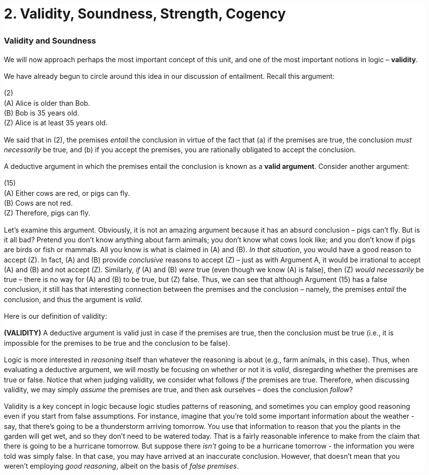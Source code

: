# 2. Validity, Soundness, Strength, Cogency

### Validity and Soundness

We will now approach perhaps the most important concept of this unit, and one of the most important notions in logic – **validity**.

We have already begun to circle around this idea in our discussion of entailment. Recall this argument:

(2)
<br> (A) Alice is older than Bob.
<br> (B) Bob is 35 years old.
<br> (Z) Alice is at least 35 years old.

We said that in (2), the premises *entail* the conclusion in virtue of the fact that (a) if the premises are true, the conclusion *must necessarily* be true, and (b) if you accept the premises, you are rationally obligated to accept the conclusion.

A deductive argument in which the premises entail the conclusion is known as a **valid argument**. Consider another argument:

(15)
<br> (A) Either cows are red, or pigs can fly.
<br> (B) Cows are not red.
<br> (Z) Therefore, pigs can fly.

Let’s examine this argument. Obviously, it is not an amazing argument because it has an absurd conclusion – pigs can’t fly. But is it all bad? Pretend you don’t know anything about farm animals; you don’t know what cows look like; and you don’t know if pigs are birds or fish or mammals. All you know is what is claimed in (A) and (B). *In that situation*, you would have a good reason to accept (Z). In fact, (A) and (B) provide *conclusive* reasons to accept (Z) – just as with Argument A, it would be irrational to accept (A) and (B) and not accept (Z). Similarly, *if* (A) and (B) *were* true (even though we know (A) is false), then (Z) *would necessarily* be true – there is no way for (A) and (B) to be true, but (Z) false. Thus, we can see that although Argument (15) has a false conclusion, it still has that interesting connection between the premises and the conclusion – namely, the premises *entail* the conclusion, and thus the argument is *valid*.

Here is our definition of validity:

**(VALIDITY)** A deductive argument is valid just in case if the premises are true, then the conclusion must be true (i.e., it is impossible for the premises to be true and the conclusion to be false).

Logic is more interested in *reasoning* itself than whatever the reasoning is about (e.g., farm animals, in this case). Thus, when evaluating a deductive argument, we will mostly be focusing on whether or not it is *valid*, disregarding whether the premises are true or false. Notice that when judging validity, we consider what follows *if* the premises are true. Therefore, when discussing validity, we may simply *assume* the premises are true, and then ask ourselves – does the conclusion *follow*?

Validity is a key concept in logic because logic studies patterns of reasoning, and sometimes you can employ good reasoning even if you start from false assumptions. For instance, imagine that you’re told some important information about the weather - say, that there’s going to be a thunderstorm arriving tomorrow. You use that information to reason that you the plants in the garden will get wet, and so they don’t need to be watered today. That is a fairly reasonable inference to make from the claim that there is going to be a hurricane tomorrow. But suppose there *isn’t* going to be a hurricane tomorrow - the information you were told was simply false. In that case, you may have arrived at an inaccurate conclusion. However, that doesn’t mean that you weren’t employing *good reasoning*, albeit on the basis of *false premises*.
